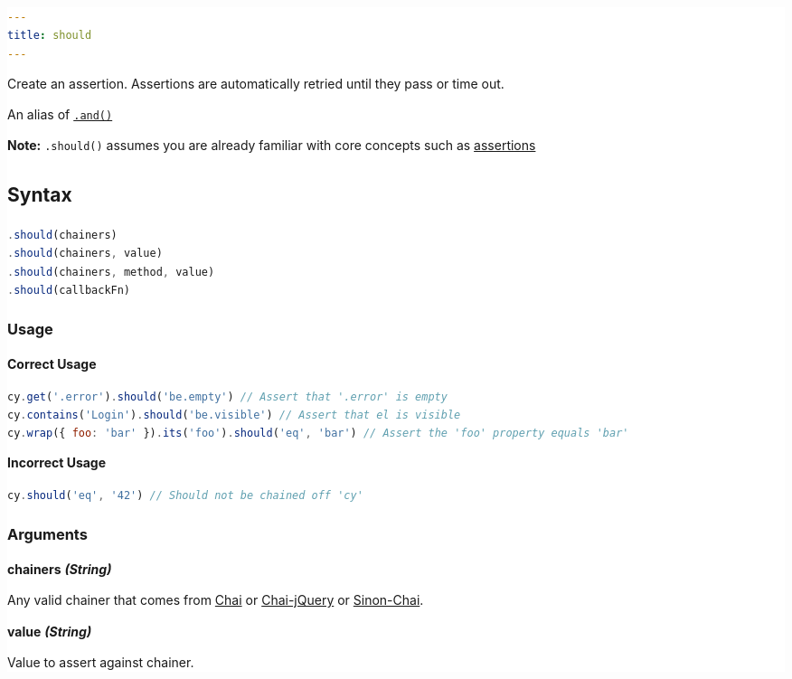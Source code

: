 ```yaml
---
title: should
---
```


Create an assertion. Assertions are automatically retried until they pass or
time out.

<Alert type="info">

An alias of [`.and()`](/api/commands/and)

</Alert>

<Alert type="info">

**Note:** `.should()` assumes you are already familiar with core concepts such
as [assertions](/guides/core-concepts/introduction-to-cypress#Assertions)

</Alert>

## Syntax

```javascript
.should(chainers)
.should(chainers, value)
.should(chainers, method, value)
.should(callbackFn)
```

### Usage

**<Icon name="check-circle" color="green"/> Correct Usage**

```javascript
cy.get('.error').should('be.empty') // Assert that '.error' is empty
cy.contains('Login').should('be.visible') // Assert that el is visible
cy.wrap({ foo: 'bar' }).its('foo').should('eq', 'bar') // Assert the 'foo' property equals 'bar'
```

**<Icon name="exclamation-triangle" color="red"/> Incorrect Usage**

```javascript
cy.should('eq', '42') // Should not be chained off 'cy'
```

### Arguments

**<Icon name="angle-right"/> chainers** **_(String)_**

Any valid chainer that comes from [Chai](/guides/references/assertions#Chai) or
[Chai-jQuery](/guides/references/assertions#Chai-jQuery) or
[Sinon-Chai](/guides/references/assertions#Sinon-Chai).

**<Icon name="angle-right"/> value** **_(String)_**

Value to assert against chainer.

